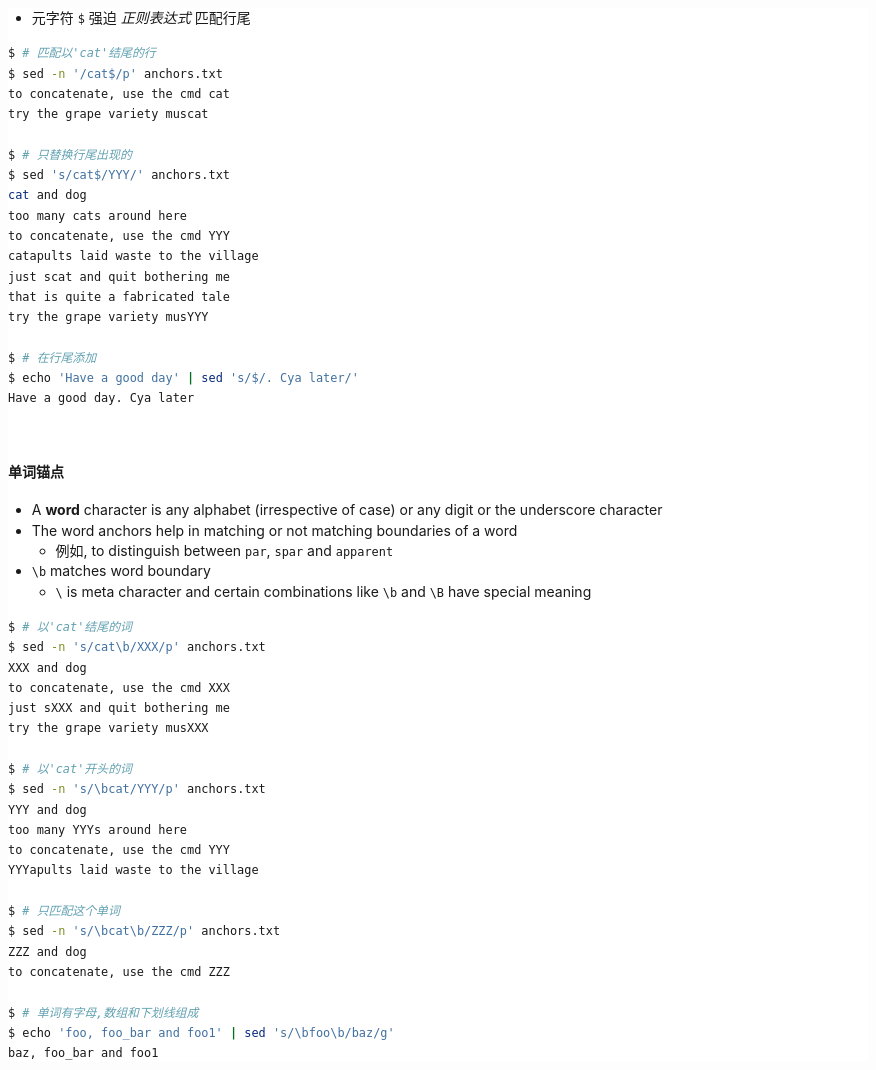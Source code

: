 * 元字符 `$` 强迫 *正则表达式* 匹配行尾

```bash
$ # 匹配以'cat'结尾的行
$ sed -n '/cat$/p' anchors.txt
to concatenate, use the cmd cat
try the grape variety muscat

$ # 只替换行尾出现的
$ sed 's/cat$/YYY/' anchors.txt
cat and dog
too many cats around here
to concatenate, use the cmd YYY
catapults laid waste to the village
just scat and quit bothering me
that is quite a fabricated tale
try the grape variety musYYY

$ # 在行尾添加
$ echo 'Have a good day' | sed 's/$/. Cya later/'
Have a good day. Cya later
```

<br>

#### <a name="单词锚点"></a>单词锚点

* A **word** character is any alphabet (irrespective of case) or any digit or the underscore character
* The word anchors help in matching or not matching boundaries of a word
    * 例如, to distinguish between `par`, `spar` and `apparent`
* `\b` matches word boundary
    * `\` is meta character and certain combinations like `\b` and `\B` have special meaning

```bash
$ # 以'cat'结尾的词
$ sed -n 's/cat\b/XXX/p' anchors.txt
XXX and dog
to concatenate, use the cmd XXX
just sXXX and quit bothering me
try the grape variety musXXX

$ # 以'cat'开头的词
$ sed -n 's/\bcat/YYY/p' anchors.txt
YYY and dog
too many YYYs around here
to concatenate, use the cmd YYY
YYYapults laid waste to the village

$ # 只匹配这个单词
$ sed -n 's/\bcat\b/ZZZ/p' anchors.txt
ZZZ and dog
to concatenate, use the cmd ZZZ

$ # 单词有字母,数组和下划线组成
$ echo 'foo, foo_bar and foo1' | sed 's/\bfoo\b/baz/g'
baz, foo_bar and foo1
```
